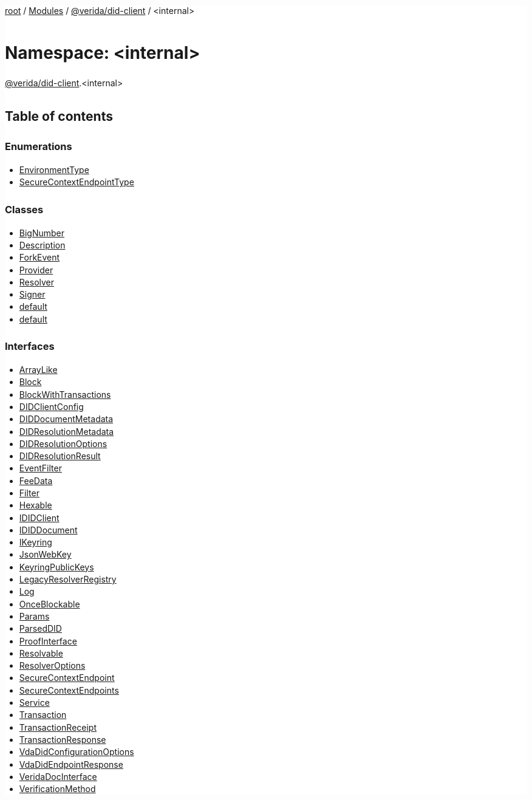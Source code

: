 [root](../README.md) / [Modules](../modules.md) / [@verida/did-client](verida_did_client.md) / <internal\>

# Namespace: <internal\>

[@verida/did-client](verida_did_client.md).<internal\>

## Table of contents

### Enumerations

- [EnvironmentType](../enums/verida_did_client._internal_.EnvironmentType.md)
- [SecureContextEndpointType](../enums/verida_did_client._internal_.SecureContextEndpointType.md)

### Classes

- [BigNumber](../classes/verida_did_client._internal_.BigNumber.md)
- [Description](../classes/verida_did_client._internal_.Description.md)
- [ForkEvent](../classes/verida_did_client._internal_.ForkEvent.md)
- [Provider](../classes/verida_did_client._internal_.Provider.md)
- [Resolver](../classes/verida_did_client._internal_.Resolver.md)
- [Signer](../classes/verida_did_client._internal_.Signer.md)
- [default](../classes/verida_did_client._internal_.default.md)
- [default](../classes/verida_did_client._internal_.default-1.md)

### Interfaces

- [ArrayLike](../interfaces/verida_did_client._internal_.ArrayLike.md)
- [Block](../interfaces/verida_did_client._internal_.Block.md)
- [BlockWithTransactions](../interfaces/verida_did_client._internal_.BlockWithTransactions.md)
- [DIDClientConfig](../interfaces/verida_did_client._internal_.DIDClientConfig.md)
- [DIDDocumentMetadata](../interfaces/verida_did_client._internal_.DIDDocumentMetadata.md)
- [DIDResolutionMetadata](../interfaces/verida_did_client._internal_.DIDResolutionMetadata.md)
- [DIDResolutionOptions](../interfaces/verida_did_client._internal_.DIDResolutionOptions.md)
- [DIDResolutionResult](../interfaces/verida_did_client._internal_.DIDResolutionResult.md)
- [EventFilter](../interfaces/verida_did_client._internal_.EventFilter.md)
- [FeeData](../interfaces/verida_did_client._internal_.FeeData.md)
- [Filter](../interfaces/verida_did_client._internal_.Filter.md)
- [Hexable](../interfaces/verida_did_client._internal_.Hexable.md)
- [IDIDClient](../interfaces/verida_did_client._internal_.IDIDClient.md)
- [IDIDDocument](../interfaces/verida_did_client._internal_.IDIDDocument.md)
- [IKeyring](../interfaces/verida_did_client._internal_.IKeyring.md)
- [JsonWebKey](../interfaces/verida_did_client._internal_.JsonWebKey.md)
- [KeyringPublicKeys](../interfaces/verida_did_client._internal_.KeyringPublicKeys.md)
- [LegacyResolverRegistry](../interfaces/verida_did_client._internal_.LegacyResolverRegistry.md)
- [Log](../interfaces/verida_did_client._internal_.Log.md)
- [OnceBlockable](../interfaces/verida_did_client._internal_.OnceBlockable.md)
- [Params](../interfaces/verida_did_client._internal_.Params.md)
- [ParsedDID](../interfaces/verida_did_client._internal_.ParsedDID.md)
- [ProofInterface](../interfaces/verida_did_client._internal_.ProofInterface.md)
- [Resolvable](../interfaces/verida_did_client._internal_.Resolvable.md)
- [ResolverOptions](../interfaces/verida_did_client._internal_.ResolverOptions.md)
- [SecureContextEndpoint](../interfaces/verida_did_client._internal_.SecureContextEndpoint.md)
- [SecureContextEndpoints](../interfaces/verida_did_client._internal_.SecureContextEndpoints.md)
- [Service](../interfaces/verida_did_client._internal_.Service.md)
- [Transaction](../interfaces/verida_did_client._internal_.Transaction.md)
- [TransactionReceipt](../interfaces/verida_did_client._internal_.TransactionReceipt.md)
- [TransactionResponse](../interfaces/verida_did_client._internal_.TransactionResponse.md)
- [VdaDidConfigurationOptions](../interfaces/verida_did_client._internal_.VdaDidConfigurationOptions.md)
- [VdaDidEndpointResponse](../interfaces/verida_did_client._internal_.VdaDidEndpointResponse.md)
- [VeridaDocInterface](../interfaces/verida_did_client._internal_.VeridaDocInterface.md)
- [VerificationMethod](../interfaces/verida_did_client._internal_.VerificationMethod.md)